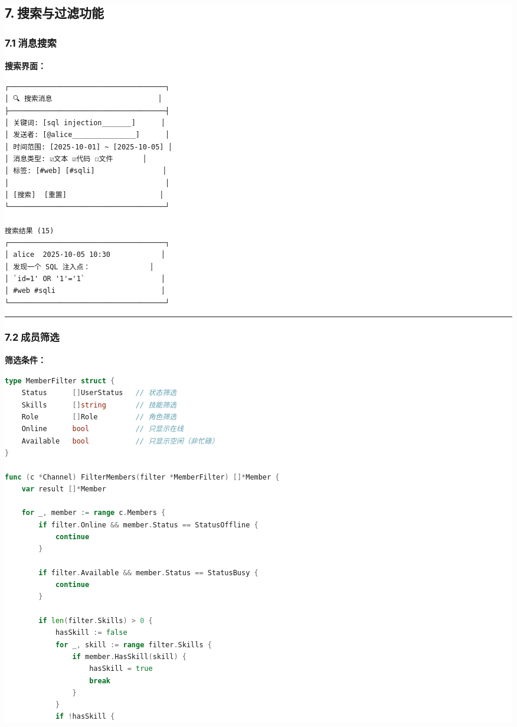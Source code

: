 
## 7. 搜索与过滤功能

### 7.1 消息搜索

**搜索界面：**

```
┌─────────────────────────────────────┐
│ 🔍 搜索消息                         │
├─────────────────────────────────────┤
│ 关键词: [sql injection_______]      │
│ 发送者: [@alice_______________]      │
│ 时间范围: [2025-10-01] ~ [2025-10-05] │
│ 消息类型: ☑文本 ☑代码 ☐文件       │
│ 标签: [#web] [#sqli]                │
│                                     │
│ [搜索]  [重置]                      │
└─────────────────────────────────────┘

搜索结果 (15)
┌─────────────────────────────────────┐
│ alice  2025-10-05 10:30            │
│ 发现一个 SQL 注入点：              │
│ `id=1' OR '1'='1`                  │
│ #web #sqli                         │
└─────────────────────────────────────┘
```

---

### 7.2 成员筛选

**筛选条件：**

```go
type MemberFilter struct {
    Status      []UserStatus   // 状态筛选
    Skills      []string       // 技能筛选
    Role        []Role         // 角色筛选
    Online      bool           // 只显示在线
    Available   bool           // 只显示空闲（非忙碌）
}

func (c *Channel) FilterMembers(filter *MemberFilter) []*Member {
    var result []*Member
    
    for _, member := range c.Members {
        if filter.Online && member.Status == StatusOffline {
            continue
        }
        
        if filter.Available && member.Status == StatusBusy {
            continue
        }
        
        if len(filter.Skills) > 0 {
            hasSkill := false
            for _, skill := range filter.Skills {
                if member.HasSkill(skill) {
                    hasSkill = true
                    break
                }
            }
            if !hasSkill {
```